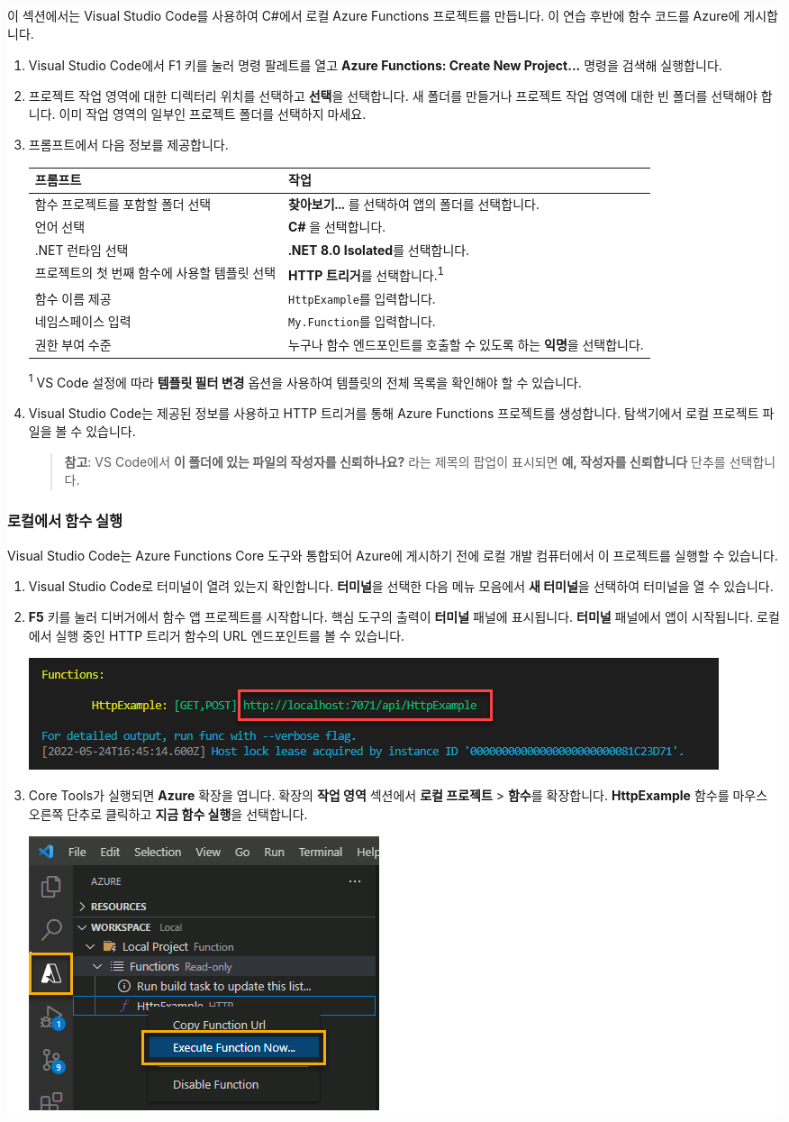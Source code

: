 이 섹션에서는 Visual Studio Code를 사용하여 C#에서 로컬 Azure Functions 프로젝트를 만듭니다. 이 연습 후반에 함수 코드를 Azure에 게시합니다.

1. Visual Studio Code에서 F1 키를 눌러 명령 팔레트를 열고 **Azure Functions: Create New Project...** 명령을 검색해 실행합니다.

1. 프로젝트 작업 영역에 대한 디렉터리 위치를 선택하고 **선택**을 선택합니다. 새 폴더를 만들거나 프로젝트 작업 영역에 대한 빈 폴더를 선택해야 합니다. 이미 작업 영역의 일부인 프로젝트 폴더를 선택하지 마세요.

1. 프롬프트에서 다음 정보를 제공합니다.

    | 프롬프트 | 작업 |
    |--|--|
    | 함수 프로젝트를 포함할 폴더 선택 | **찾아보기...** 를 선택하여 앱의 폴더를 선택합니다.
    | 언어 선택 | **C#** 을 선택합니다. |
    | .NET 런타임 선택 | **.NET 8.0 Isolated**를 선택합니다. |
    | 프로젝트의 첫 번째 함수에 사용할 템플릿 선택 | **HTTP 트리거**를 선택합니다.<sup>1</sup> |
    | 함수 이름 제공 | `HttpExample`를 입력합니다. |
    | 네임스페이스 입력 | `My.Function`를 입력합니다. |
    | 권한 부여 수준 | 누구나 함수 엔드포인트를 호출할 수 있도록 하는 **익명**을 선택합니다. |

    <sup>1</sup> VS Code 설정에 따라 **템플릿 필터 변경** 옵션을 사용하여 템플릿의 전체 목록을 확인해야 할 수 있습니다.

1. Visual Studio Code는 제공된 정보를 사용하고 HTTP 트리거를 통해 Azure Functions 프로젝트를 생성합니다. 탐색기에서 로컬 프로젝트 파일을 볼 수 있습니다.

    > **참고**: VS Code에서 **이 폴더에 있는 파일의 작성자를 신뢰하나요?** 라는 제목의 팝업이 표시되면 **예, 작성자를 신뢰합니다** 단추를 선택합니다.

### 로컬에서 함수 실행

Visual Studio Code는 Azure Functions Core 도구와 통합되어 Azure에 게시하기 전에 로컬 개발 컴퓨터에서 이 프로젝트를 실행할 수 있습니다.

1. Visual Studio Code로 터미널이 열려 있는지 확인합니다. **터미널**을 선택한 다음 메뉴 모음에서 **새 터미널**을 선택하여 터미널을 열 수 있습니다. 

1. **F5** 키를 눌러 디버거에서 함수 앱 프로젝트를 시작합니다. 핵심 도구의 출력이 **터미널** 패널에 표시됩니다. **터미널** 패널에서 앱이 시작됩니다. 로컬에서 실행 중인 HTTP 트리거 함수의 URL 엔드포인트를 볼 수 있습니다.

    ![HTTP 트리거 함수의 엔드포인트의 스크린샷이 터미널 패널에 표시됩니다.](./media/01/run-function-local.png)

1. Core Tools가 실행되면 **Azure** 확장을 엽니다. 확장의 **작업 영역** 섹션에서 **로컬 프로젝트** > **함수**를 확장합니다. **HttpExample** 함수를 마우스 오른쪽 단추로 클릭하고 **지금 함수 실행**을 선택합니다.

    ![지금 함수 실행 단계를 보여주는 스크린샷.](./media/01/execute-function-local.png)